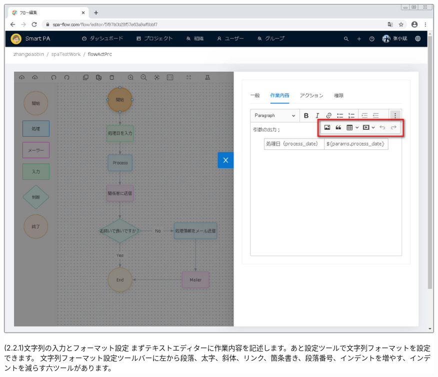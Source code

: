 ![avatar](../images-jp/userGuide/project/projViewFlowEditorContentToolMore-jp.jpg)

(2.2.1)文字列の入力とフォーマット設定
まずテキストエディターに作業内容を記述します。あと設定ツールで文字列フォーマットを設定できます。
文字列フォーマット設定ツールバーに左から段落、太字、斜体、リンク、箇条書き、段落番号、インデントを増やす、インデントを減らす六ツールがあります。